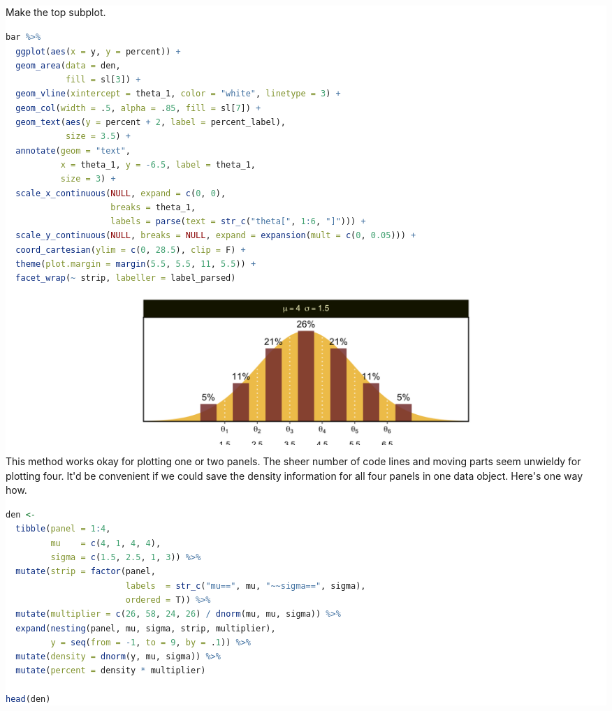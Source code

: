 Make the top subplot.


```r
bar %>% 
  ggplot(aes(x = y, y = percent)) +
  geom_area(data = den,
            fill = sl[3]) +
  geom_vline(xintercept = theta_1, color = "white", linetype = 3) +
  geom_col(width = .5, alpha = .85, fill = sl[7]) +
  geom_text(aes(y = percent + 2, label = percent_label),
            size = 3.5) +
  annotate(geom = "text", 
           x = theta_1, y = -6.5, label = theta_1, 
           size = 3) +
  scale_x_continuous(NULL, expand = c(0, 0),
                     breaks = theta_1,
                     labels = parse(text = str_c("theta[", 1:6, "]"))) +
  scale_y_continuous(NULL, breaks = NULL, expand = expansion(mult = c(0, 0.05))) +
  coord_cartesian(ylim = c(0, 28.5), clip = F) +
  theme(plot.margin = margin(5.5, 5.5, 11, 5.5)) +
  facet_wrap(~ strip, labeller = label_parsed)
```

<img src="23_files/figure-html/unnamed-chunk-9-1.png" width="480" style="display: block; margin: auto;" />

This method works okay for plotting one or two panels. The sheer number of code lines and moving parts seem unwieldy for plotting four. It'd be convenient if we could save the density information for all four panels in one data object. Here's one way how.


```r
den <-
  tibble(panel = 1:4,
         mu    = c(4, 1, 4, 4),
         sigma = c(1.5, 2.5, 1, 3)) %>% 
  mutate(strip = factor(panel,
                        labels  = str_c("mu==", mu, "~~sigma==", sigma),
                        ordered = T)) %>% 
  mutate(multiplier = c(26, 58, 24, 26) / dnorm(mu, mu, sigma)) %>% 
  expand(nesting(panel, mu, sigma, strip, multiplier),
         y = seq(from = -1, to = 9, by = .1)) %>% 
  mutate(density = dnorm(y, mu, sigma)) %>% 
  mutate(percent = density * multiplier)

head(den)
```
